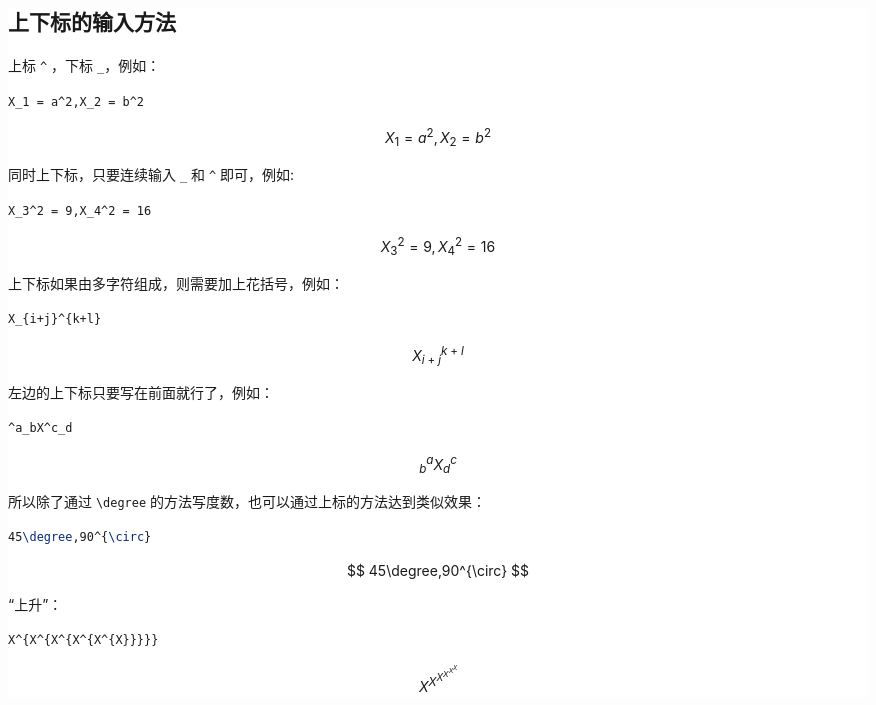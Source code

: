 ## 上下标的输入方法

上标 `^` ，下标 `_`，例如：

```latex
X_1 = a^2,X_2 = b^2
```

$$
X_1 = a^2,X_2 = b^2
$$

同时上下标，只要连续输入 `_` 和 `^` 即可，例如:

```latex
X_3^2 = 9,X_4^2 = 16
```

$$
X_3^2 = 9,X_4^2 = 16
$$

上下标如果由多字符组成，则需要加上花括号，例如：

```latex
X_{i+j}^{k+l}
```

$$
X_{i+j}^{k+l}
$$

左边的上下标只要写在前面就行了，例如：

```latex
^a_bX^c_d
```

$$
^a_bX^c_d
$$

所以除了通过 `\degree` 的方法写度数，也可以通过上标的方法达到类似效果：

```latex
45\degree,90^{\circ}
```

$$
45\degree,90^{\circ}
$$

“上升”：

```latex
X^{X^{X^{X^{X^{X}}}}}
```

$$
X^{X^{X^{X^{X^{X}}}}}
$$
